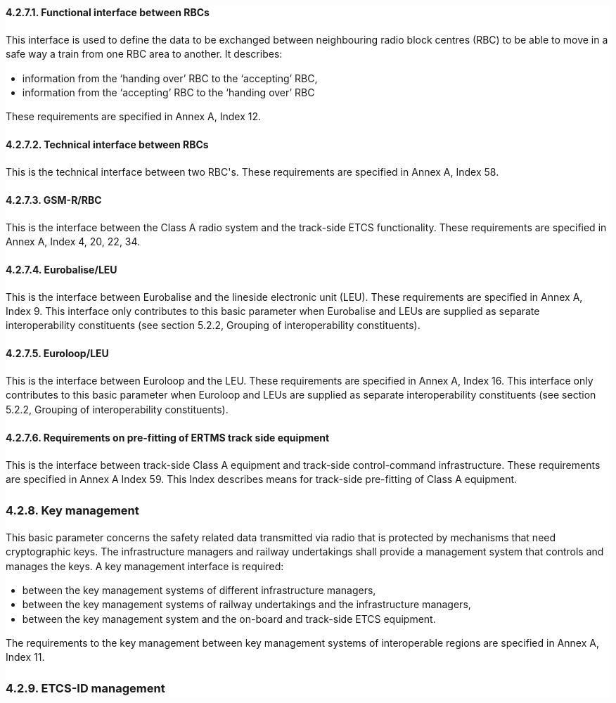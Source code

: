 #### 4.2.7.1.   Functional interface between RBCs

This interface is used to define the data to be exchanged between neighbouring radio block centres (RBC) to be able to move in a safe way a train from one RBC area to another. It describes:

-   information from the ‘handing over’ RBC to the ‘accepting’ RBC,
-   information from the ‘accepting’ RBC to the ‘handing over’ RBC

These requirements are specified in Annex A, Index 12.

#### 4.2.7.2.   Technical interface between RBCs

This is the technical interface between two RBC's. These requirements are specified in Annex A, Index 58.

#### 4.2.7.3.   GSM-R/RBC

This is the interface between the Class A radio system and the track-side ETCS functionality. These requirements are specified in Annex A, Index 4, 20, 22, 34.

#### 4.2.7.4.   Eurobalise/LEU

This is the interface between Eurobalise and the lineside electronic unit (LEU). These requirements are specified in Annex A, Index 9. This interface only contributes to this basic parameter when Eurobalise and LEUs are supplied as separate interoperability constituents (see section 5.2.2, Grouping of interoperability constituents).

#### 4.2.7.5.   Euroloop/LEU

This is the interface between Euroloop and the LEU. These requirements are specified in Annex A, Index 16. This interface only contributes to this basic parameter when Euroloop and LEUs are supplied as separate interoperability constituents (see section 5.2.2, Grouping of interoperability constituents).

#### 4.2.7.6.   Requirements on pre-fitting of ERTMS track side equipment

This is the interface between track-side Class A equipment and track-side control-command infrastructure. These requirements are specified in Annex A Index 59. This Index describes means for track-side pre-fitting of Class A equipment.

### 4.2.8.   Key management

This basic parameter concerns the safety related data transmitted via radio that is protected by mechanisms that need cryptographic keys. The infrastructure managers and railway undertakings shall provide a management system that controls and manages the keys. A key management interface is required:

-   between the key management systems of different infrastructure managers,
-   between the key management systems of railway undertakings and the infrastructure managers,
-   between the key management system and the on-board and track-side ETCS equipment.

The requirements to the key management between key management systems of interoperable regions are specified in Annex A, Index 11.

### 4.2.9.   ETCS-ID management
